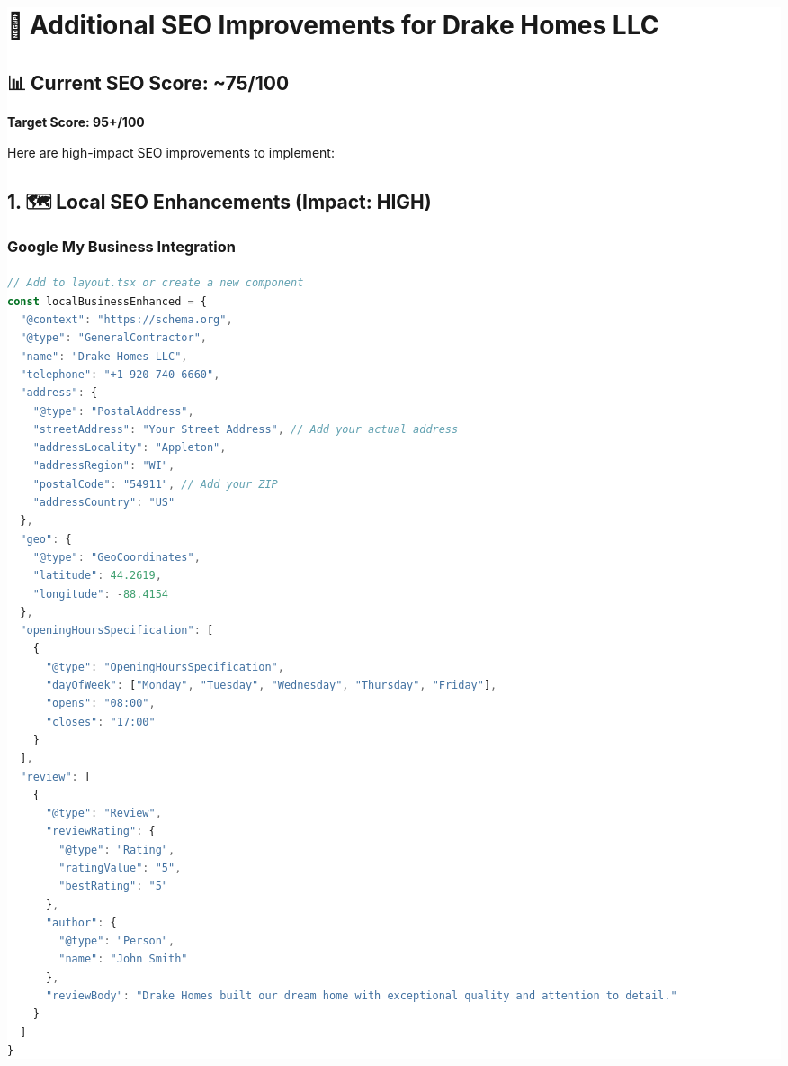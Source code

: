 # 🚀 Additional SEO Improvements for Drake Homes LLC

## 📊 Current SEO Score: ~75/100
**Target Score: 95+/100**

Here are high-impact SEO improvements to implement:

## 1. 🗺️ **Local SEO Enhancements** (Impact: HIGH)

### Google My Business Integration
```typescript
// Add to layout.tsx or create a new component
const localBusinessEnhanced = {
  "@context": "https://schema.org",
  "@type": "GeneralContractor",
  "name": "Drake Homes LLC",
  "telephone": "+1-920-740-6660",
  "address": {
    "@type": "PostalAddress",
    "streetAddress": "Your Street Address", // Add your actual address
    "addressLocality": "Appleton",
    "addressRegion": "WI",
    "postalCode": "54911", // Add your ZIP
    "addressCountry": "US"
  },
  "geo": {
    "@type": "GeoCoordinates",
    "latitude": 44.2619,
    "longitude": -88.4154
  },
  "openingHoursSpecification": [
    {
      "@type": "OpeningHoursSpecification",
      "dayOfWeek": ["Monday", "Tuesday", "Wednesday", "Thursday", "Friday"],
      "opens": "08:00",
      "closes": "17:00"
    }
  ],
  "review": [
    {
      "@type": "Review",
      "reviewRating": {
        "@type": "Rating",
        "ratingValue": "5",
        "bestRating": "5"
      },
      "author": {
        "@type": "Person",
        "name": "John Smith"
      },
      "reviewBody": "Drake Homes built our dream home with exceptional quality and attention to detail."
    }
  ]
}
```
